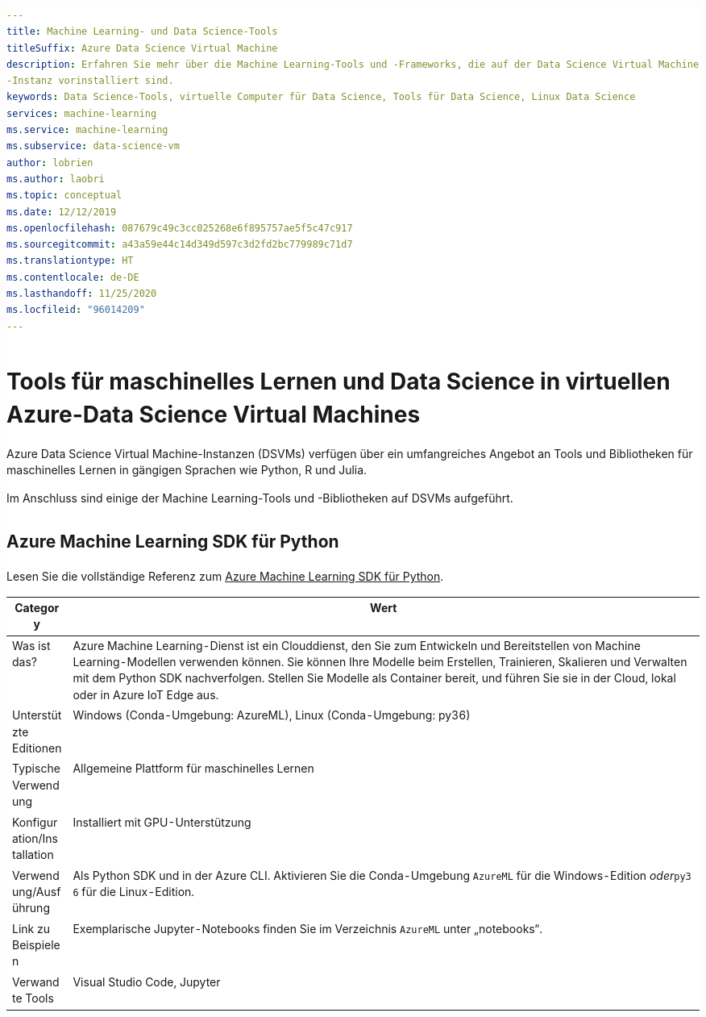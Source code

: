 ```yaml
---
title: Machine Learning- und Data Science-Tools
titleSuffix: Azure Data Science Virtual Machine
description: Erfahren Sie mehr über die Machine Learning-Tools und -Frameworks, die auf der Data Science Virtual Machine-Instanz vorinstalliert sind.
keywords: Data Science-Tools, virtuelle Computer für Data Science, Tools für Data Science, Linux Data Science
services: machine-learning
ms.service: machine-learning
ms.subservice: data-science-vm
author: lobrien
ms.author: laobri
ms.topic: conceptual
ms.date: 12/12/2019
ms.openlocfilehash: 087679c49c3cc025268e6f895757ae5f5c47c917
ms.sourcegitcommit: a43a59e44c14d349d597c3d2fd2bc779989c71d7
ms.translationtype: HT
ms.contentlocale: de-DE
ms.lasthandoff: 11/25/2020
ms.locfileid: "96014209"
---
```

# <a name="machine-learning-and-data-science-tools-on-azure-data-science-virtual-machines"></a>Tools für maschinelles Lernen und Data Science in virtuellen Azure-Data Science Virtual Machines
Azure Data Science Virtual Machine-Instanzen (DSVMs) verfügen über ein umfangreiches Angebot an Tools und Bibliotheken für maschinelles Lernen in gängigen Sprachen wie Python, R und Julia.

Im Anschluss sind einige der Machine Learning-Tools und -Bibliotheken auf DSVMs aufgeführt.

## <a name="azure-machine-learning-sdk-for-python"></a>Azure Machine Learning SDK für Python

Lesen Sie die vollständige Referenz zum [Azure Machine Learning SDK für Python](../overview-what-is-azure-ml.md).

| Category | Wert |
| ------------- | ------------- |
| Was ist das?   |   Azure Machine Learning-Dienst ist ein Clouddienst, den Sie zum Entwickeln und Bereitstellen von Machine Learning-Modellen verwenden können. Sie können Ihre Modelle beim Erstellen, Trainieren, Skalieren und Verwalten mit dem Python SDK nachverfolgen. Stellen Sie Modelle als Container bereit, und führen Sie sie in der Cloud, lokal oder in Azure IoT Edge aus.   |
| Unterstützte Editionen     | Windows (Conda-Umgebung: AzureML), Linux (Conda-Umgebung: py36)    |
| Typische Verwendung      | Allgemeine Plattform für maschinelles Lernen      |
| Konfiguration/Installation      |  Installiert mit GPU-Unterstützung   |
| Verwendung/Ausführung      | Als Python SDK und in der Azure CLI. Aktivieren Sie die Conda-Umgebung `AzureML` für die Windows-Edition *oder*`py36` für die Linux-Edition.      |
| Link zu Beispielen      | Exemplarische Jupyter-Notebooks finden Sie im Verzeichnis `AzureML` unter „notebooks“.  |
| Verwandte Tools      | Visual Studio Code, Jupyter   |
